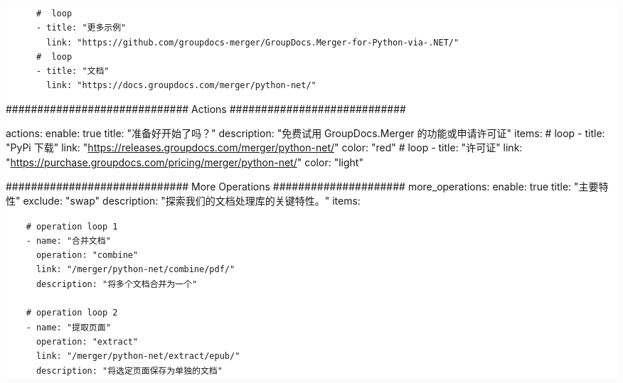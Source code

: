           #  loop
          - title: "更多示例"
            link: "https://github.com/groupdocs-merger/GroupDocs.Merger-for-Python-via-.NET/"
          #  loop
          - title: "文档"
            link: "https://docs.groupdocs.com/merger/python-net/"
            

            


############################# Actions ############################

actions:
  enable: true
  title: "准备好开始了吗？"
  description: "免费试用 GroupDocs.Merger 的功能或申请许可证"
  items:
    #  loop
    - title: "PyPi 下载"
      link: "https://releases.groupdocs.com/merger/python-net/"
      color: "red"
        #  loop
    - title: "许可证"
      link: "https://purchase.groupdocs.com/pricing/merger/python-net/"
      color: "light"


############################# More Operations #####################
more_operations:
    enable: true
    title: "主要特性"
    exclude: "swap"
    description: "探索我们的文档处理库的关键特性。"
    items: 
          
        # operation loop 1
        - name: "合并文档"
          operation: "combine"
          link: "/merger/python-net/combine/pdf/"
          description: "将多个文档合并为一个"

        # operation loop 2
        - name: "提取页面"
          operation: "extract"
          link: "/merger/python-net/extract/epub/"
          description: "将选定页面保存为单独的文档"
